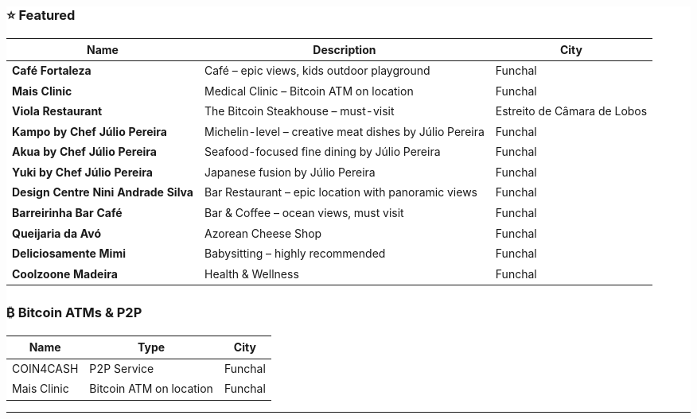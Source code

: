 ### ⭐ Featured

| Name                                 | Description                                            | City                        |
| ------------------------------------ | ------------------------------------------------------ | --------------------------- |
| **Café Fortaleza**                   | Café – epic views, kids outdoor playground             | Funchal                     |
| **Mais Clinic**                      | Medical Clinic – Bitcoin ATM on location               | Funchal                     |
| **Viola Restaurant**                 | The Bitcoin Steakhouse – must-visit                    | Estreito de Câmara de Lobos |
| **Kampo by Chef Júlio Pereira**      | Michelin-level – creative meat dishes by Júlio Pereira | Funchal                     |
| **Akua by Chef Júlio Pereira**       | Seafood-focused fine dining by Júlio Pereira           | Funchal                     |
| **Yuki by Chef Júlio Pereira**       | Japanese fusion by Júlio Pereira                       | Funchal                     |
| **Design Centre Nini Andrade Silva** | Bar Restaurant – epic location with panoramic views    | Funchal                     |
| **Barreirinha Bar Café**             | Bar & Coffee – ocean views, must visit                 | Funchal                     |
| **Queijaria da Avó**                 | Azorean Cheese Shop                                    | Funchal                     |
| **Deliciosamente Mimi**              | Babysitting – highly recommended                       | Funchal                     |
| **Coolzoone Madeira**                | Health & Wellness                                      | Funchal                     |

### ₿ Bitcoin ATMs & P2P

| Name        | Type                         | City    |
| ----------- | ----------------------------| ------- |
| COIN4CASH   | P2P Service                 | Funchal |
| Mais Clinic | Bitcoin ATM on location     | Funchal |

---



